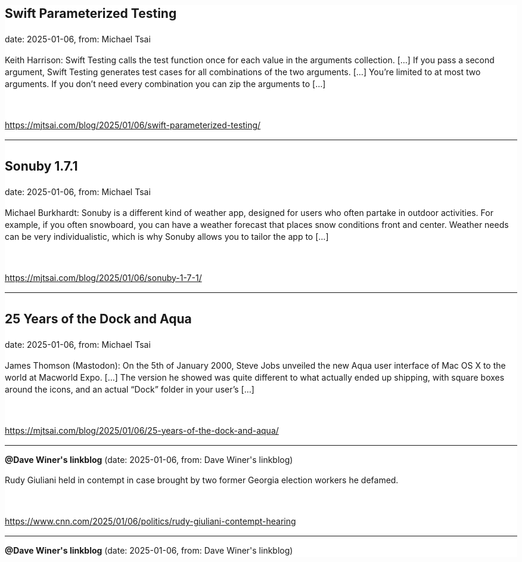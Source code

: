 
## Swift Parameterized Testing

date: 2025-01-06, from: Michael Tsai

Keith Harrison: Swift Testing calls the test function once for each value in the arguments collection. [&#8230;] If you pass a second argument, Swift Testing generates test cases for all combinations of the two arguments. [&#8230;] You&#8217;re limited to at most two arguments. If you don&#8217;t need every combination you can zip the arguments to [&#8230;] 

<br> 

<https://mjtsai.com/blog/2025/01/06/swift-parameterized-testing/>

---

## Sonuby 1.7.1

date: 2025-01-06, from: Michael Tsai

Michael Burkhardt: Sonuby is a different kind of weather app, designed for users who often partake in outdoor activities. For example, if you often snowboard, you can have a weather forecast that places snow conditions front and center. Weather needs can be very individualistic, which is why Sonuby allows you to tailor the app to [&#8230;] 

<br> 

<https://mjtsai.com/blog/2025/01/06/sonuby-1-7-1/>

---

## 25 Years of the Dock and Aqua

date: 2025-01-06, from: Michael Tsai

James Thomson (Mastodon): On the 5th of January 2000, Steve Jobs unveiled the new Aqua user interface of Mac OS X to the world at Macworld Expo. [&#8230;] The version he showed was quite different to what actually ended up shipping, with square boxes around the icons, and an actual &#8220;Dock&#8221; folder in your user&#8217;s [&#8230;] 

<br> 

<https://mjtsai.com/blog/2025/01/06/25-years-of-the-dock-and-aqua/>

---

**@Dave Winer's linkblog** (date: 2025-01-06, from: Dave Winer's linkblog)

Rudy Giuliani held in contempt in case brought by two former Georgia election workers he defamed. 

<br> 

<https://www.cnn.com/2025/01/06/politics/rudy-giuliani-contempt-hearing>

---

**@Dave Winer's linkblog** (date: 2025-01-06, from: Dave Winer's linkblog)
